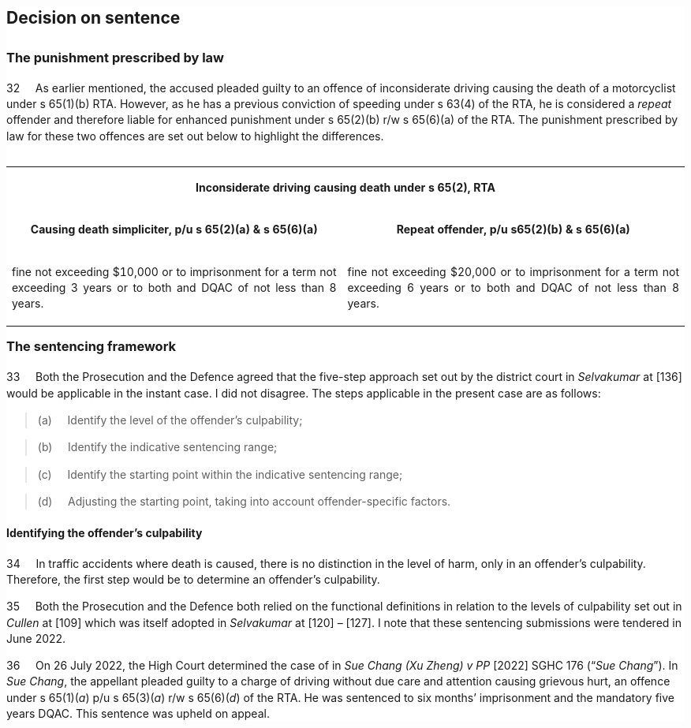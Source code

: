 ## Decision on sentence

### The punishment prescribed by law

32     As earlier mentioned, the accused pleaded guilty to an offence of inconsiderate driving causing the death of a motorcyclist under s 65(1)(b) RTA. However, as he has a previous conviction of speeding under s 63(4) of the RTA, he is considered a _repeat_ offender and therefore liable for enhanced punishment under s 65(2)(b) r/w s 65(6)(a) of the RTA. The punishment prescribed by law for these two offences are set out below to highlight the differences.

<table align="left" cellpadding="0" cellspacing="0" class="Judg-2-tblr" frame="all" pgwide="1"><colgroup><col width="49.48%"><col width="50.52%"></colgroup><tbody><tr><td align="left" class="b" colspan="2" rowspan="1" valign="top"><p align="center" class="Table-Para-1"><b>Inconsiderate driving causing death under s 65(2), RTA</b></p></td></tr><tr><td align="left" class="br" rowspan="1" valign="top"><p align="center" class="Table-Para-1"><b>Causing death simpliciter, p/u s 65(2)(a) &amp; s 65(6)(a)</b></p></td><td align="left" class="b" rowspan="1" valign="top"><p align="center" class="Table-Para-1"><b>Repeat offender, p/u s65(2)(b) &amp; s 65(6)(a)</b></p></td></tr><tr><td align="left" class="r" rowspan="1" valign="top"><p align="justify" class="Table-Para-1">fine not exceeding $10,000 or to imprisonment for a term not exceeding 3 years or to both and DQAC of not less than 8 years.</p></td><td align="left" class="" rowspan="1" valign="top"><p align="justify" class="Table-Para-1">fine not exceeding $20,000 or to imprisonment for a term not exceeding 6 years or to both and DQAC of not less than 8 years.</p></td></tr></tbody></table>

  
  

### The sentencing framework

33     Both the Prosecution and the Defence agreed that the five-step approach set out by the district court in _Selvakumar_ at \[136\] would be applicable in the instant case. I did not disagree. The steps applicable in the present case are as follows:

> (a)     Identify the level of the offender’s culpability;

> (b)     Identify the indicative sentencing range;

> (c)     Identify the starting point within the indicative sentencing range;

> (d)     Adjusting the starting point, taking into account offender-specific factors.

#### Identifying the offender’s culpability

34     In traffic accidents where death is caused, there is no distinction in the level of harm, only in an offender’s culpability. Therefore, the first step would be to determine an offender’s culpability.

35     Both the Prosecution and the Defence both relied on the functional definitions in relation to the levels of culpability set out in _Cullen_ at \[109\] which was itself adopted in _Selvakumar_ at \[120\] – \[127\]. I note that these sentencing submissions were tendered in June 2022.

36     On 26 July 2022, the High Court determined the case of in _Sue Chang (Xu Zheng) v PP_ <span class="citation">\[2022\] SGHC 176</span> (“_Sue Chang_”). In _Sue Chang_, the appellant pleaded guilty to a charge of driving without due care and attention causing grievous hurt, an offence under s 65(1)(_a_) p/u s 65(3)(_a_) r/w s 65(6)(_d_) of the RTA. He was sentenced to six months’ imprisonment and the mandatory five years DQAC. This sentence was upheld on appeal.


[^2]: Defence’s Skeletal Mitigation Plea (“DSMP”) at \[4\].
[^3]: DSMP at \[30\].
[^4]: Note that there is no mandatory disqualification term for an offence under s 304A of the PC.
[^5]: _Sue Chang_ at \[94\].
[^6]: _Sue Chang_ at \[95\].
[^7]: _Sue Chang_ at \[96\].
[^8]: See PSSS at \[9\] and DSMP at \[28\].
[^9]: See the Schedule to the Road Traffic (Traffic Signs) Rules at diagram 9 and the explanatory note.
[^10]: Notes of Evidence (“NE”), 4 August 2022, at page 3/14 – 16.
[^11]: DSMP at \[21\].
[^12]: PSSS at \[12(b)\].
[^13]: DSMP at \[22\]
[^14]: _Selvakumar_ at \[149\].
[^15]: DSMP at \[42\] – \[44\].
